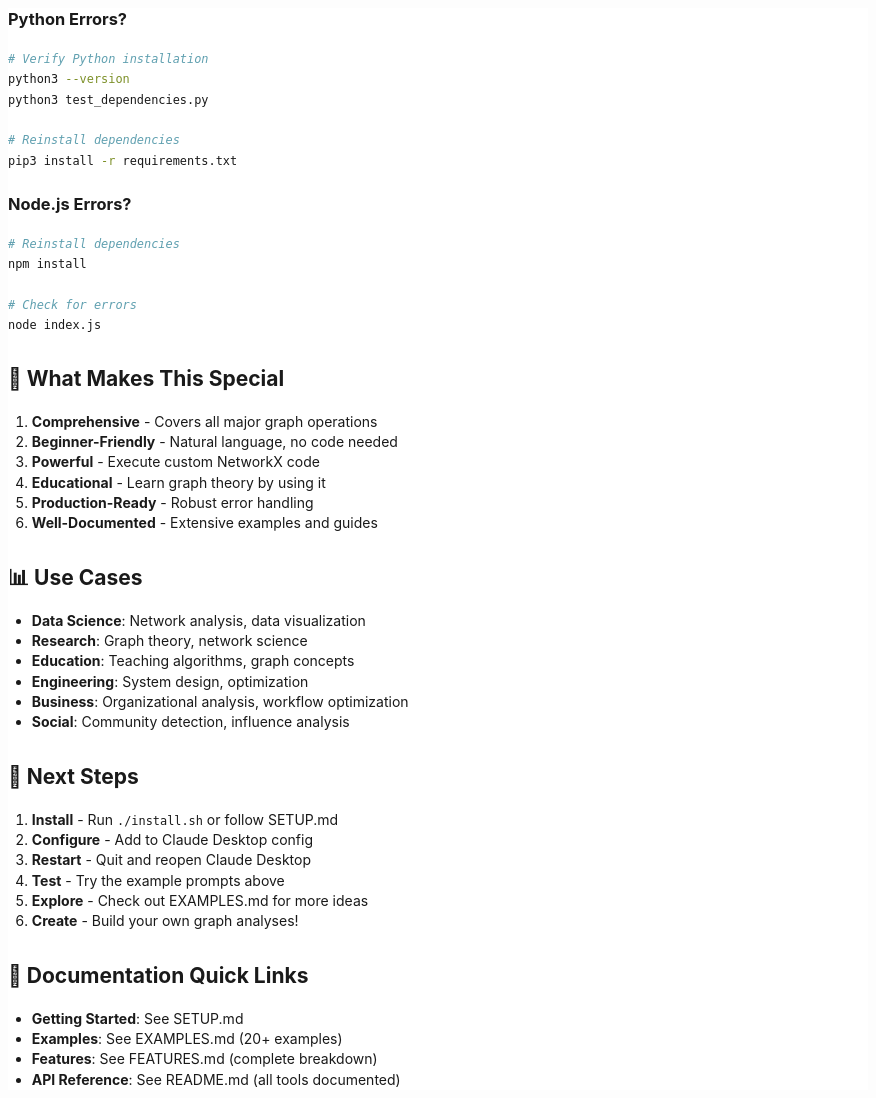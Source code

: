 ### Python Errors?
```bash
# Verify Python installation
python3 --version
python3 test_dependencies.py

# Reinstall dependencies
pip3 install -r requirements.txt
```

### Node.js Errors?
```bash
# Reinstall dependencies
npm install

# Check for errors
node index.js
```

## 🌟 What Makes This Special

1. **Comprehensive** - Covers all major graph operations
2. **Beginner-Friendly** - Natural language, no code needed
3. **Powerful** - Execute custom NetworkX code
4. **Educational** - Learn graph theory by using it
5. **Production-Ready** - Robust error handling
6. **Well-Documented** - Extensive examples and guides

## 📊 Use Cases

- **Data Science**: Network analysis, data visualization
- **Research**: Graph theory, network science
- **Education**: Teaching algorithms, graph concepts
- **Engineering**: System design, optimization
- **Business**: Organizational analysis, workflow optimization
- **Social**: Community detection, influence analysis

## 🎯 Next Steps

1. **Install** - Run `./install.sh` or follow SETUP.md
2. **Configure** - Add to Claude Desktop config
3. **Restart** - Quit and reopen Claude Desktop
4. **Test** - Try the example prompts above
5. **Explore** - Check out EXAMPLES.md for more ideas
6. **Create** - Build your own graph analyses!

## 📖 Documentation Quick Links

- **Getting Started**: See SETUP.md
- **Examples**: See EXAMPLES.md (20+ examples)
- **Features**: See FEATURES.md (complete breakdown)
- **API Reference**: See README.md (all tools documented)
